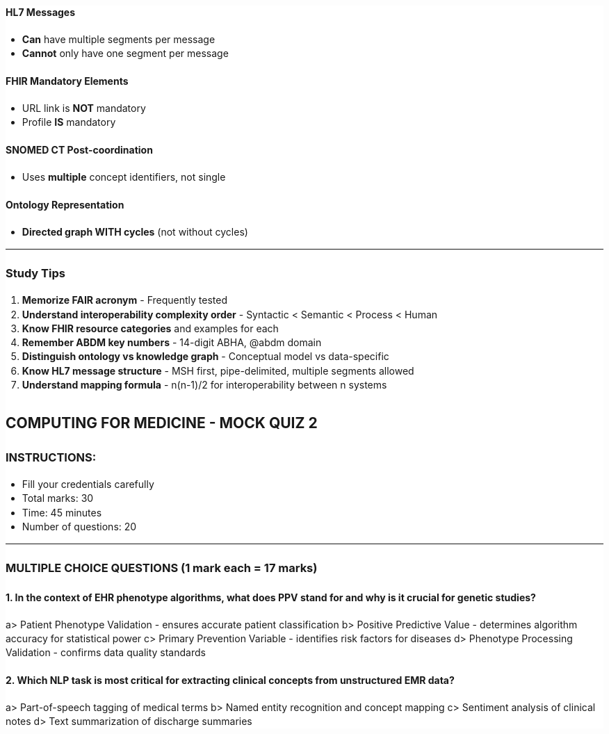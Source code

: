 #### HL7 Messages
- **Can** have multiple segments per message
- **Cannot** only have one segment per message

#### FHIR Mandatory Elements
- URL link is **NOT** mandatory
- Profile **IS** mandatory

#### SNOMED CT Post-coordination
- Uses **multiple** concept identifiers, not single

#### Ontology Representation
- **Directed graph WITH cycles** (not without cycles)

---

### Study Tips

1. **Memorize FAIR acronym** - Frequently tested
2. **Understand interoperability complexity order** - Syntactic < Semantic < Process < Human
3. **Know FHIR resource categories** and examples for each
4. **Remember ABDM key numbers** - 14-digit ABHA, @abdm domain
5. **Distinguish ontology vs knowledge graph** - Conceptual model vs data-specific
6. **Know HL7 message structure** - MSH first, pipe-delimited, multiple segments allowed
7. **Understand mapping formula** - n(n-1)/2 for interoperability between n systems

## COMPUTING FOR MEDICINE - MOCK QUIZ 2

### INSTRUCTIONS:
- Fill your credentials carefully
- Total marks: 30
- Time: 45 minutes
- Number of questions: 20

---

### MULTIPLE CHOICE QUESTIONS (1 mark each = 17 marks)

#### 1. In the context of EHR phenotype algorithms, what does PPV stand for and why is it crucial for genetic studies?
a> Patient Phenotype Validation - ensures accurate patient classification
b> Positive Predictive Value - determines algorithm accuracy for statistical power
c> Primary Prevention Variable - identifies risk factors for diseases
d> Phenotype Processing Validation - confirms data quality standards

#### 2. Which NLP task is most critical for extracting clinical concepts from unstructured EMR data?
a> Part-of-speech tagging of medical terms
b> Named entity recognition and concept mapping
c> Sentiment analysis of clinical notes
d> Text summarization of discharge summaries
